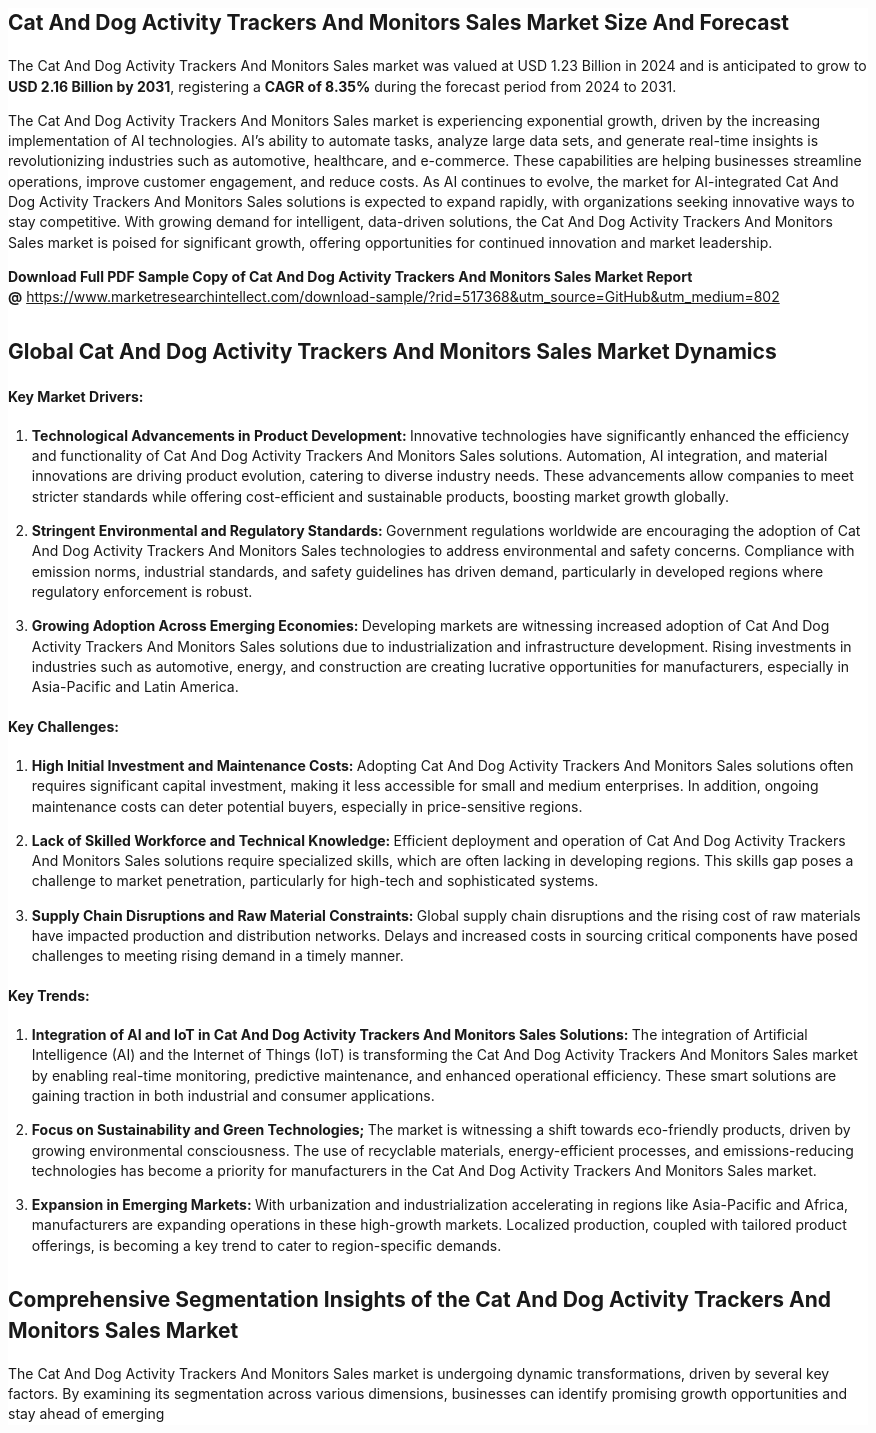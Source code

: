 <h2>Cat And Dog Activity Trackers And Monitors Sales Market Size And Forecast</h2><p>The Cat And Dog Activity Trackers And Monitors Sales market was valued at USD 1.23 Billion in 2024 and is anticipated to grow to <strong>USD 2.16 Billion by 2031</strong>, registering a <strong>CAGR of 8.35%</strong> during the forecast period from 2024 to 2031.</p><p>The Cat And Dog Activity Trackers And Monitors Sales market is experiencing exponential growth, driven by the increasing implementation of AI technologies. AI’s ability to automate tasks, analyze large data sets, and generate real-time insights is revolutionizing industries such as automotive, healthcare, and e-commerce. These capabilities are helping businesses streamline operations, improve customer engagement, and reduce costs. As AI continues to evolve, the market for AI-integrated Cat And Dog Activity Trackers And Monitors Sales solutions is expected to expand rapidly, with organizations seeking innovative ways to stay competitive. With growing demand for intelligent, data-driven solutions, the Cat And Dog Activity Trackers And Monitors Sales market is poised for significant growth, offering opportunities for continued innovation and market leadership.</p><p><strong>Download Full PDF Sample Copy of Cat And Dog Activity Trackers And Monitors Sales Market Report @</strong>&nbsp;<a href="https://www.marketresearchintellect.com/download-sample/?rid=517368&amp;utm_source=GitHub&amp;utm_medium=802">https://www.marketresearchintellect.com/download-sample/?rid=517368&amp;utm_source=GitHub&amp;utm_medium=802</a></p><h2>Global Cat And Dog Activity Trackers And Monitors Sales Market Dynamics</h2><h4><strong>Key Market Drivers:</strong></h4><ol><li><p><strong>Technological Advancements in Product Development:&nbsp;</strong>Innovative technologies have significantly enhanced the efficiency and functionality of Cat And Dog Activity Trackers And Monitors Sales solutions. Automation, AI integration, and material innovations are driving product evolution, catering to diverse industry needs. These advancements allow companies to meet stricter standards while offering cost-efficient and sustainable products, boosting market growth globally.</p></li><li><p><strong>Stringent Environmental and Regulatory Standards:&nbsp;</strong>Government regulations worldwide are encouraging the adoption of Cat And Dog Activity Trackers And Monitors Sales technologies to address environmental and safety concerns. Compliance with emission norms, industrial standards, and safety guidelines has driven demand, particularly in developed regions where regulatory enforcement is robust.</p></li><li><p><strong>Growing Adoption Across Emerging Economies:&nbsp;</strong>Developing markets are witnessing increased adoption of Cat And Dog Activity Trackers And Monitors Sales solutions due to industrialization and infrastructure development. Rising investments in industries such as automotive, energy, and construction are creating lucrative opportunities for manufacturers, especially in Asia-Pacific and Latin America.</p></li></ol><h4><strong>Key Challenges:</strong></h4><ol><li><p><strong>High Initial Investment and Maintenance Costs:&nbsp;</strong>Adopting Cat And Dog Activity Trackers And Monitors Sales solutions often requires significant capital investment, making it less accessible for small and medium enterprises. In addition, ongoing maintenance costs can deter potential buyers, especially in price-sensitive regions.</p></li><li><p><strong>Lack of Skilled Workforce and Technical Knowledge:&nbsp;</strong>Efficient deployment and operation of Cat And Dog Activity Trackers And Monitors Sales solutions require specialized skills, which are often lacking in developing regions. This skills gap poses a challenge to market penetration, particularly for high-tech and sophisticated systems.</p></li><li><p><strong>Supply Chain Disruptions and Raw Material Constraints:&nbsp;</strong>Global supply chain disruptions and the rising cost of raw materials have impacted production and distribution networks. Delays and increased costs in sourcing critical components have posed challenges to meeting rising demand in a timely manner.</p></li></ol><h4><strong>Key Trends:</strong></h4><ol><li><p><strong>Integration of AI and IoT in Cat And Dog Activity Trackers And Monitors Sales Solutions:&nbsp;</strong>The integration of Artificial Intelligence (AI) and the Internet of Things (IoT) is transforming the Cat And Dog Activity Trackers And Monitors Sales market by enabling real-time monitoring, predictive maintenance, and enhanced operational efficiency. These smart solutions are gaining traction in both industrial and consumer applications.</p></li><li><p><strong>Focus on Sustainability and Green Technologies;&nbsp;</strong>The market is witnessing a shift towards eco-friendly products, driven by growing environmental consciousness. The use of recyclable materials, energy-efficient processes, and emissions-reducing technologies has become a priority for manufacturers in the Cat And Dog Activity Trackers And Monitors Sales market.</p></li><li><p><strong>Expansion in Emerging Markets:&nbsp;</strong>With urbanization and industrialization accelerating in regions like Asia-Pacific and Africa, manufacturers are expanding operations in these high-growth markets. Localized production, coupled with tailored product offerings, is becoming a key trend to cater to region-specific demands.</p></li></ol><div class="article-main__content" data-test-id="publishing-text-block"><h2>Comprehensive Segmentation Insights of the Cat And Dog Activity Trackers And Monitors Sales Market</h2><p>The Cat And Dog Activity Trackers And Monitors Sales market is undergoing dynamic transformations, driven by several key factors. By examining its segmentation across various dimensions, businesses can identify promising growth opportunities and stay ahead of emerging
